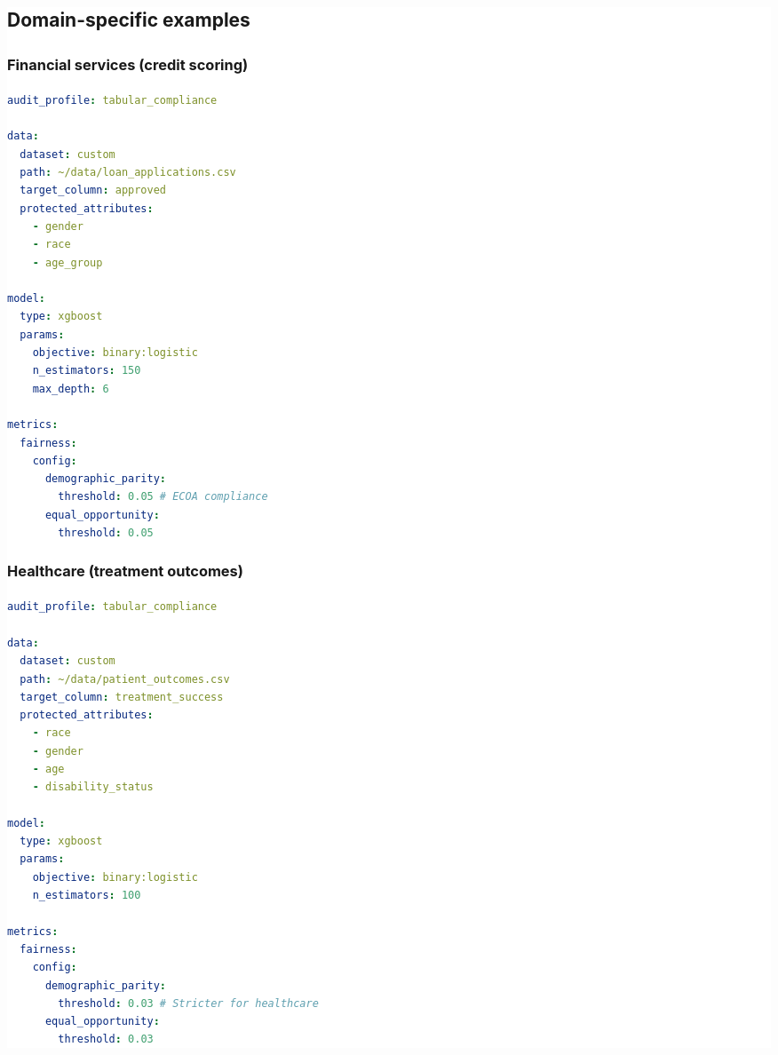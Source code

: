 ## Domain-specific examples

### Financial services (credit scoring)

```yaml
audit_profile: tabular_compliance

data:
  dataset: custom
  path: ~/data/loan_applications.csv
  target_column: approved
  protected_attributes:
    - gender
    - race
    - age_group

model:
  type: xgboost
  params:
    objective: binary:logistic
    n_estimators: 150
    max_depth: 6

metrics:
  fairness:
    config:
      demographic_parity:
        threshold: 0.05 # ECOA compliance
      equal_opportunity:
        threshold: 0.05
```

### Healthcare (treatment outcomes)

```yaml
audit_profile: tabular_compliance

data:
  dataset: custom
  path: ~/data/patient_outcomes.csv
  target_column: treatment_success
  protected_attributes:
    - race
    - gender
    - age
    - disability_status

model:
  type: xgboost
  params:
    objective: binary:logistic
    n_estimators: 100

metrics:
  fairness:
    config:
      demographic_parity:
        threshold: 0.03 # Stricter for healthcare
      equal_opportunity:
        threshold: 0.03
```

